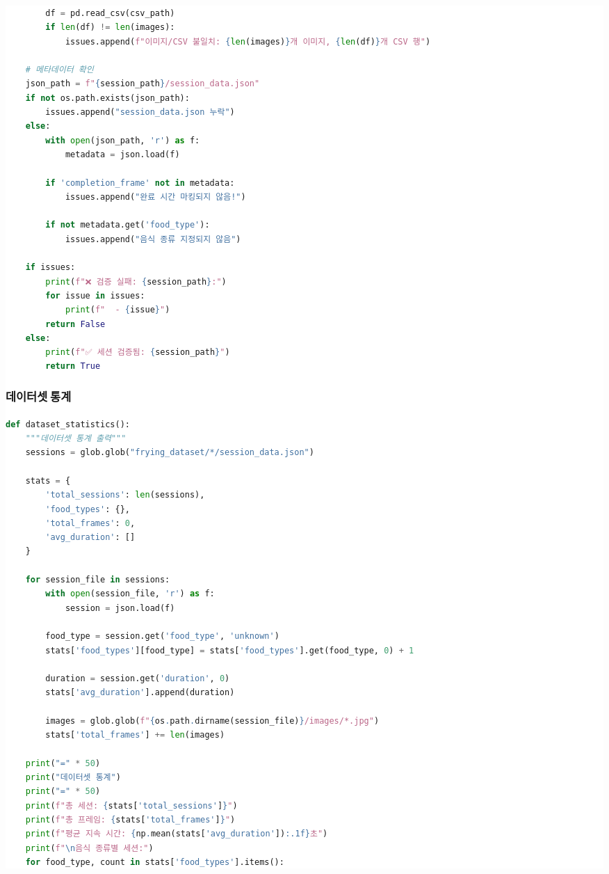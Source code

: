 ```python
        df = pd.read_csv(csv_path)
        if len(df) != len(images):
            issues.append(f"이미지/CSV 불일치: {len(images)}개 이미지, {len(df)}개 CSV 행")

    # 메타데이터 확인
    json_path = f"{session_path}/session_data.json"
    if not os.path.exists(json_path):
        issues.append("session_data.json 누락")
    else:
        with open(json_path, 'r') as f:
            metadata = json.load(f)

        if 'completion_frame' not in metadata:
            issues.append("완료 시간 마킹되지 않음!")

        if not metadata.get('food_type'):
            issues.append("음식 종류 지정되지 않음")

    if issues:
        print(f"❌ 검증 실패: {session_path}:")
        for issue in issues:
            print(f"  - {issue}")
        return False
    else:
        print(f"✅ 세션 검증됨: {session_path}")
        return True
```

### 데이터셋 통계

```python
def dataset_statistics():
    """데이터셋 통계 출력"""
    sessions = glob.glob("frying_dataset/*/session_data.json")

    stats = {
        'total_sessions': len(sessions),
        'food_types': {},
        'total_frames': 0,
        'avg_duration': []
    }

    for session_file in sessions:
        with open(session_file, 'r') as f:
            session = json.load(f)

        food_type = session.get('food_type', 'unknown')
        stats['food_types'][food_type] = stats['food_types'].get(food_type, 0) + 1

        duration = session.get('duration', 0)
        stats['avg_duration'].append(duration)

        images = glob.glob(f"{os.path.dirname(session_file)}/images/*.jpg")
        stats['total_frames'] += len(images)

    print("=" * 50)
    print("데이터셋 통계")
    print("=" * 50)
    print(f"총 세션: {stats['total_sessions']}")
    print(f"총 프레임: {stats['total_frames']}")
    print(f"평균 지속 시간: {np.mean(stats['avg_duration']):.1f}초")
    print(f"\n음식 종류별 세션:")
    for food_type, count in stats['food_types'].items():
```